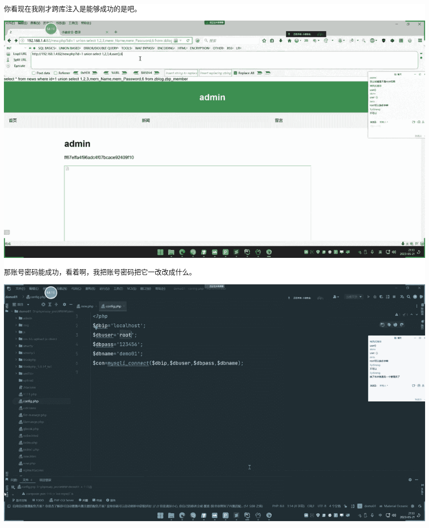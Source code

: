 你看现在我刚才跨库注入是能够成功的是吧。

![](img/405616e6279047f0a8b81af09c2a96bc_176.png)

那账号密码能成功，看着啊，我把账号密码把它一改改成什么。

![](img/405616e6279047f0a8b81af09c2a96bc_178.png)
